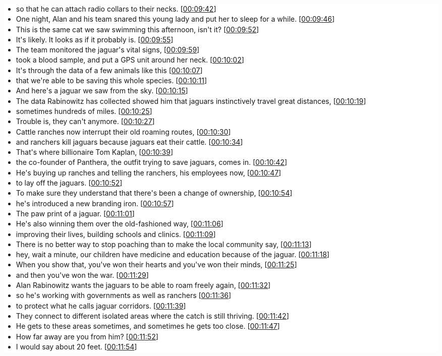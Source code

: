 *  so that he can attach radio collars to their necks. [[00:09:42](https://www.youtube.com/watch?v=pTEOzE-varA&t=582.8s)]
*  One night, Alan and his team snared this young lady and put her to sleep for a while. [[00:09:46](https://www.youtube.com/watch?v=pTEOzE-varA&t=586.8s)]
*  This is the same cat we saw swimming this afternoon, isn't it? [[00:09:52](https://www.youtube.com/watch?v=pTEOzE-varA&t=592.8s)]
*  It's likely. It looks as if it probably is. [[00:09:55](https://www.youtube.com/watch?v=pTEOzE-varA&t=595.8s)]
*  The team monitored the jaguar's vital signs, [[00:09:59](https://www.youtube.com/watch?v=pTEOzE-varA&t=599.8s)]
*  took a blood sample, and put a GPS unit around her neck. [[00:10:02](https://www.youtube.com/watch?v=pTEOzE-varA&t=602.8s)]
*  It's through the data of a few animals like this [[00:10:07](https://www.youtube.com/watch?v=pTEOzE-varA&t=607.8s)]
*  that we're able to be saving this whole species. [[00:10:11](https://www.youtube.com/watch?v=pTEOzE-varA&t=611.8s)]
*  And here's a jaguar we saw from the sky. [[00:10:15](https://www.youtube.com/watch?v=pTEOzE-varA&t=615.8s)]
*  The data Rabinowitz has collected showed him that jaguars instinctively travel great distances, [[00:10:19](https://www.youtube.com/watch?v=pTEOzE-varA&t=619.8s)]
*  sometimes hundreds of miles. [[00:10:25](https://www.youtube.com/watch?v=pTEOzE-varA&t=625.8s)]
*  Trouble is, they can't anymore. [[00:10:27](https://www.youtube.com/watch?v=pTEOzE-varA&t=627.8s)]
*  Cattle ranches now interrupt their old roaming routes, [[00:10:30](https://www.youtube.com/watch?v=pTEOzE-varA&t=630.8s)]
*  and ranchers kill jaguars because jaguars eat their cattle. [[00:10:34](https://www.youtube.com/watch?v=pTEOzE-varA&t=634.8s)]
*  That's where billionaire Tom Kaplan, [[00:10:39](https://www.youtube.com/watch?v=pTEOzE-varA&t=639.8s)]
*  the co-founder of Panthera, the outfit trying to save jaguars, comes in. [[00:10:42](https://www.youtube.com/watch?v=pTEOzE-varA&t=642.8s)]
*  He's buying up ranches and telling the ranchers, his employees now, [[00:10:47](https://www.youtube.com/watch?v=pTEOzE-varA&t=647.8s)]
*  to lay off the jaguars. [[00:10:52](https://www.youtube.com/watch?v=pTEOzE-varA&t=652.8s)]
*  To make sure they understand that there's been a change of ownership, [[00:10:54](https://www.youtube.com/watch?v=pTEOzE-varA&t=654.8s)]
*  he's introduced a new branding iron. [[00:10:57](https://www.youtube.com/watch?v=pTEOzE-varA&t=657.8s)]
*  The paw print of a jaguar. [[00:11:01](https://www.youtube.com/watch?v=pTEOzE-varA&t=661.8s)]
*  He's also winning them over the old-fashioned way, [[00:11:06](https://www.youtube.com/watch?v=pTEOzE-varA&t=666.8s)]
*  improving their lives, building schools and clinics. [[00:11:09](https://www.youtube.com/watch?v=pTEOzE-varA&t=669.8s)]
*  There is no better way to stop poaching than to make the local community say, [[00:11:13](https://www.youtube.com/watch?v=pTEOzE-varA&t=673.8s)]
*  hey, wait a minute, our children have medicine and education because of the jaguar. [[00:11:18](https://www.youtube.com/watch?v=pTEOzE-varA&t=678.8s)]
*  When you show that, you've won their hearts and you've won their minds, [[00:11:25](https://www.youtube.com/watch?v=pTEOzE-varA&t=685.8s)]
*  and then you've won the war. [[00:11:29](https://www.youtube.com/watch?v=pTEOzE-varA&t=689.8s)]
*  Alan Rabinowitz wants the jaguars to be able to roam freely again, [[00:11:32](https://www.youtube.com/watch?v=pTEOzE-varA&t=692.8s)]
*  so he's working with governments as well as ranchers [[00:11:36](https://www.youtube.com/watch?v=pTEOzE-varA&t=696.8s)]
*  to protect what he calls jaguar corridors. [[00:11:39](https://www.youtube.com/watch?v=pTEOzE-varA&t=699.8s)]
*  They connect to different isolated areas where the catch is still thriving. [[00:11:42](https://www.youtube.com/watch?v=pTEOzE-varA&t=702.8s)]
*  He gets to these areas sometimes, and sometimes he gets too close. [[00:11:47](https://www.youtube.com/watch?v=pTEOzE-varA&t=707.8s)]
*  How far away are you from him? [[00:11:52](https://www.youtube.com/watch?v=pTEOzE-varA&t=712.8s)]
*  I would say about 20 feet. [[00:11:54](https://www.youtube.com/watch?v=pTEOzE-varA&t=714.8s)]